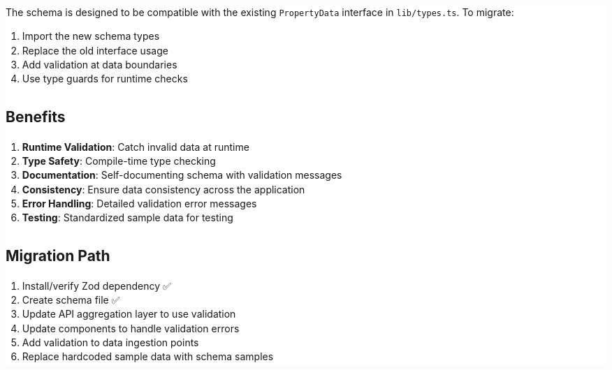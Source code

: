 The schema is designed to be compatible with the existing `PropertyData` interface in `lib/types.ts`. To migrate:

1. Import the new schema types
2. Replace the old interface usage
3. Add validation at data boundaries
4. Use type guards for runtime checks

## Benefits

1. **Runtime Validation**: Catch invalid data at runtime
2. **Type Safety**: Compile-time type checking
3. **Documentation**: Self-documenting schema with validation messages
4. **Consistency**: Ensure data consistency across the application
5. **Error Handling**: Detailed validation error messages
6. **Testing**: Standardized sample data for testing

## Migration Path

1. Install/verify Zod dependency ✅
2. Create schema file ✅
3. Update API aggregation layer to use validation
4. Update components to handle validation errors
5. Add validation to data ingestion points
6. Replace hardcoded sample data with schema samples
